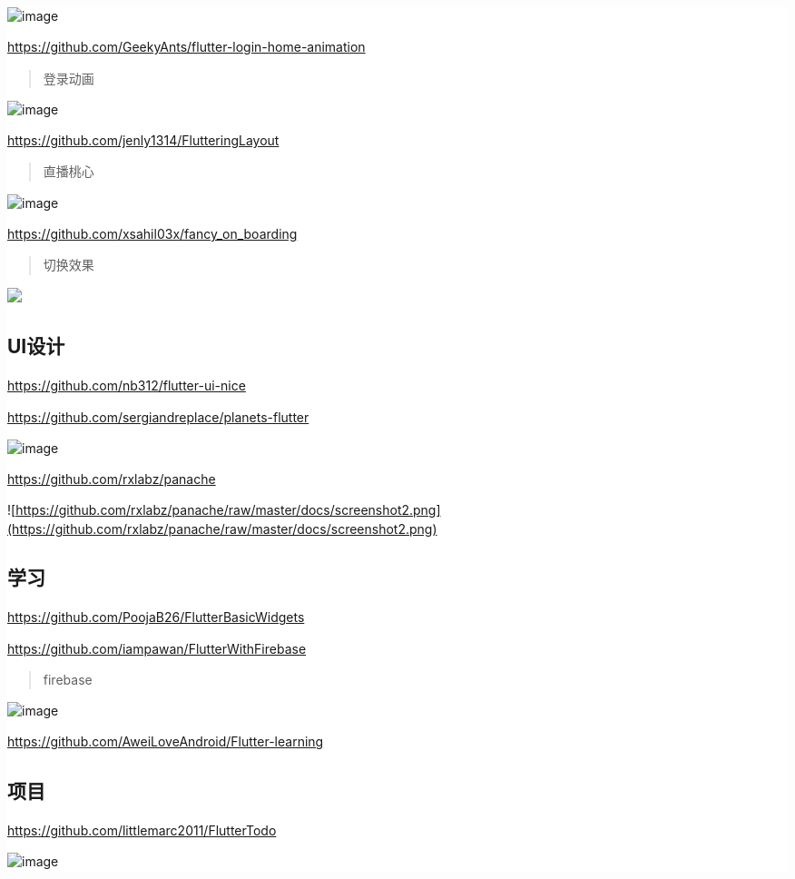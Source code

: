 ![image](https://github.com/yumi0629/PreImages/raw/master/tip_menu.gif)

https://github.com/GeekyAnts/flutter-login-home-animation

> 登录动画

![image](https://github.com/GeekyAnts/flutter-login-home-animation/raw/master/dribbbledanimation/ScreenGif/Login_Animation.gif)

https://github.com/jenly1314/FlutteringLayout

> 直播桃心

![image](https://github.com/jenly1314/FlutteringLayout/raw/master/GIF.gif)



https://github.com/xsahil03x/fancy_on_boarding

> 切换效果

![](https://user-images.githubusercontent.com/25670178/43687990-53a05526-98fe-11e8-90bd-0fe1a1d9a386.gif)





## UI设计

https://github.com/nb312/flutter-ui-nice

https://github.com/sergiandreplace/planets-flutter

![image](https://camo.githubusercontent.com/696441b4214487af300e32a79adbf252147793f3/68747470733a2f2f63646e2e6472696262626c652e636f6d2f75736572732f3931343732322f73637265656e73686f74732f333432363139382f6174746163686d656e74732f3734393937332f74726576615f32782e706e67)

https://github.com/rxlabz/panache

![https://github.com/rxlabz/panache/raw/master/docs/screenshot2.png](https://github.com/rxlabz/panache/raw/master/docs/screenshot2.png)



## 学习

https://github.com/PoojaB26/FlutterBasicWidgets

https://github.com/iampawan/FlutterWithFirebase

> firebase

![image](https://camo.githubusercontent.com/e784348adfafa1091fc82438e2691e9b580f90cd/68747470733a2f2f7468756d62732e6766796361742e636f6d2f476f6c64656e436172696e67427572726f2d73697a655f726573747269637465642e676966)

https://github.com/AweiLoveAndroid/Flutter-learning

## 项目

https://github.com/littlemarc2011/FlutterTodo

![image](https://github.com/littlemarc2011/FlutterTodo/raw/master/example.gif)
